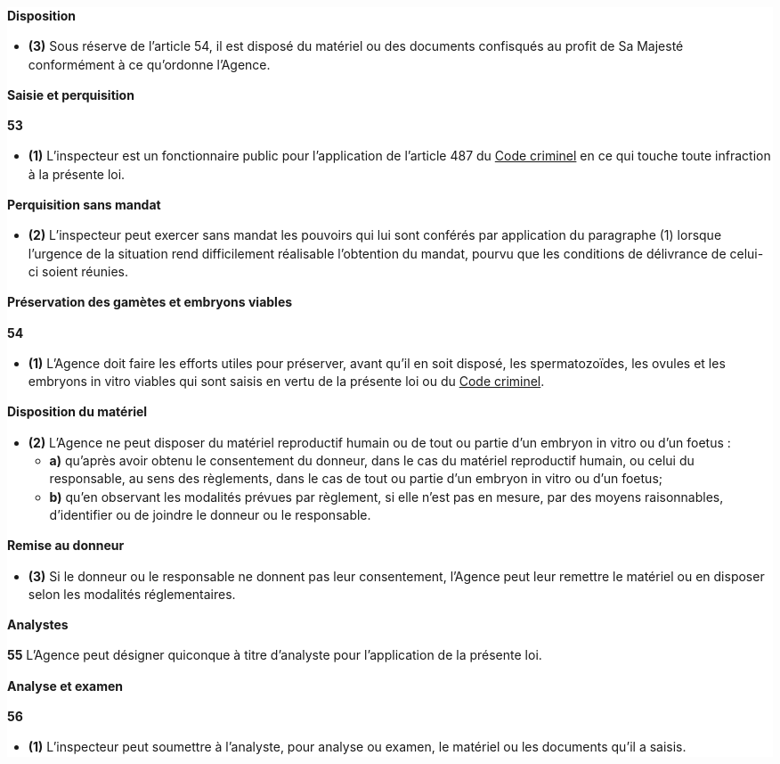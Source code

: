 **Disposition**

- **(3)** Sous réserve de l’article 54, il est disposé du matériel ou des documents confisqués au profit de Sa Majesté conformément à ce qu’ordonne l’Agence.




**Saisie et perquisition**

**53** 

- **(1)** L’inspecteur est un fonctionnaire public pour l’application de l’article 487 du [Code criminel](/fr/Lois/Lois%20révisées%20du%20Canada/C/C-46.md) en ce qui touche toute infraction à la présente loi.

**Perquisition sans mandat**

- **(2)** L’inspecteur peut exercer sans mandat les pouvoirs qui lui sont conférés par application du paragraphe (1) lorsque l’urgence de la situation rend difficilement réalisable l’obtention du mandat, pourvu que les conditions de délivrance de celui-ci soient réunies.




**Préservation des gamètes et embryons viables**

**54** 

- **(1)** L’Agence doit faire les efforts utiles pour préserver, avant qu’il en soit disposé, les spermatozoïdes, les ovules et les embryons in vitro viables qui sont saisis en vertu de la présente loi ou du [Code criminel](/fr/Lois/Lois%20révisées%20du%20Canada/C/C-46.md).

**Disposition du matériel**

- **(2)** L’Agence ne peut disposer du matériel reproductif humain ou de tout ou partie d’un embryon in vitro ou d’un foetus :
	- **a)** qu’après avoir obtenu le consentement du donneur, dans le cas du matériel reproductif humain, ou celui du responsable, au sens des règlements, dans le cas de tout ou partie d’un embryon in vitro ou d’un foetus;
	- **b)** qu’en observant les modalités prévues par règlement, si elle n’est pas en mesure, par des moyens raisonnables, d’identifier ou de joindre le donneur ou le responsable.

**Remise au donneur**

- **(3)** Si le donneur ou le responsable ne donnent pas leur consentement, l’Agence peut leur remettre le matériel ou en disposer selon les modalités réglementaires.




**Analystes**

**55** L’Agence peut désigner quiconque à titre d’analyste pour l’application de la présente loi.




**Analyse et examen**

**56** 

- **(1)** L’inspecteur peut soumettre à l’analyste, pour analyse ou examen, le matériel ou les documents qu’il a saisis.
